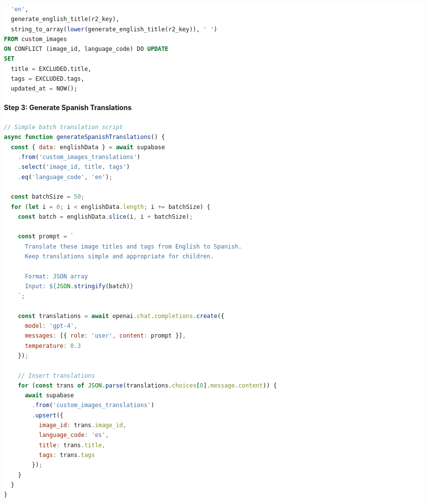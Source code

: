 ```sql
  'en',
  generate_english_title(r2_key),
  string_to_array(lower(generate_english_title(r2_key)), ' ')
FROM custom_images
ON CONFLICT (image_id, language_code) DO UPDATE
SET 
  title = EXCLUDED.title,
  tags = EXCLUDED.tags,
  updated_at = NOW();
```

#### Step 3: Generate Spanish Translations

```javascript
// Simple batch translation script
async function generateSpanishTranslations() {
  const { data: englishData } = await supabase
    .from('custom_images_translations')
    .select('image_id, title, tags')
    .eq('language_code', 'en');
  
  const batchSize = 50;
  for (let i = 0; i < englishData.length; i += batchSize) {
    const batch = englishData.slice(i, i + batchSize);
    
    const prompt = `
      Translate these image titles and tags from English to Spanish.
      Keep translations simple and appropriate for children.
      
      Format: JSON array
      Input: ${JSON.stringify(batch)}
    `;
    
    const translations = await openai.chat.completions.create({
      model: 'gpt-4',
      messages: [{ role: 'user', content: prompt }],
      temperature: 0.3
    });
    
    // Insert translations
    for (const trans of JSON.parse(translations.choices[0].message.content)) {
      await supabase
        .from('custom_images_translations')
        .upsert({
          image_id: trans.image_id,
          language_code: 'es',
          title: trans.title,
          tags: trans.tags
        });
    }
  }
}
```
